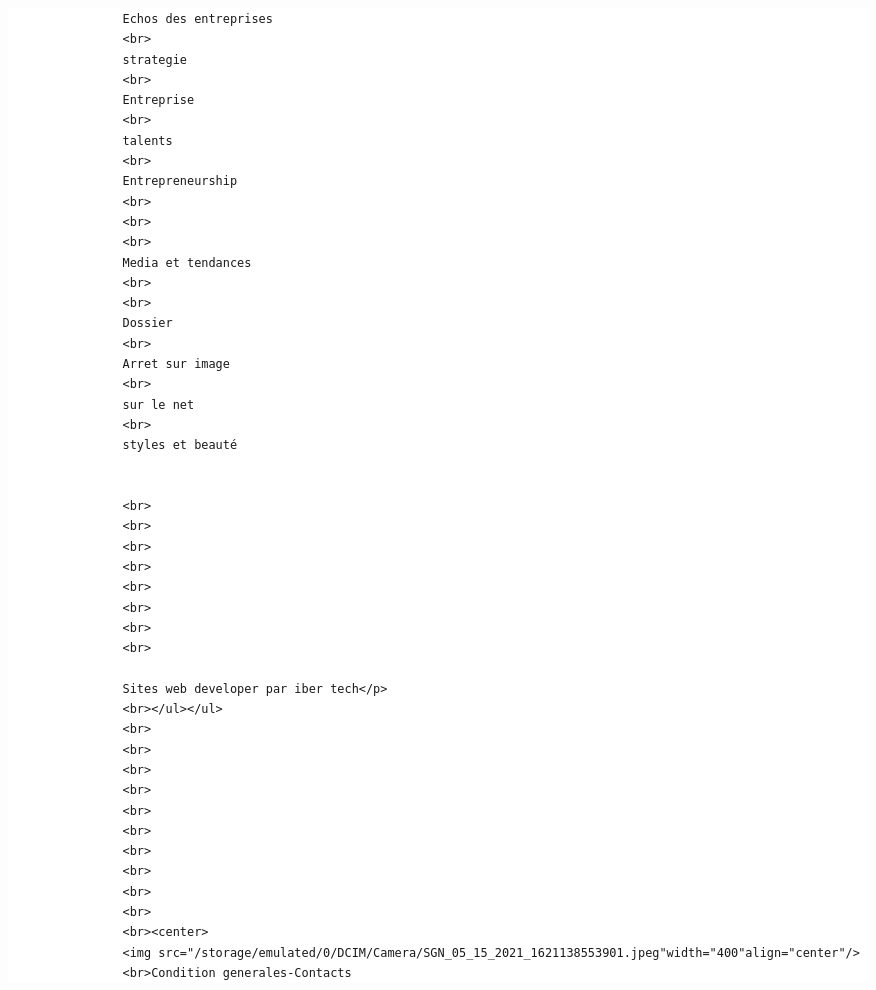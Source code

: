                     Echos des entreprises
                    <br>
                    strategie
                    <br>
                    Entreprise
                    <br>
                    talents 
                    <br>
                    Entrepreneurship
                    <br>
                    <br>
                    <br>
                    Media et tendances
                    <br>
                    <br>
                    Dossier 
                    <br>
                    Arret sur image
                    <br>
                    sur le net
                    <br>
                    styles et beauté
                    
                   
                    <br>
                    <br>
                    <br>
                    <br>
                    <br>
                    <br>
                    <br>
                    <br>
                    
                    Sites web developer par iber tech</p>
                    <br></ul></ul>
                    <br>
                    <br>
                    <br>
                    <br>
                    <br>
                    <br>
                    <br>
                    <br>
                    <br>
                    <br>
                    <br><center>
                    <img src="/storage/emulated/0/DCIM/Camera/SGN_05_15_2021_1621138553901.jpeg"width="400"align="center"/>
                    <br>Condition generales-Contacts
                    
                    
                    

      
      
      